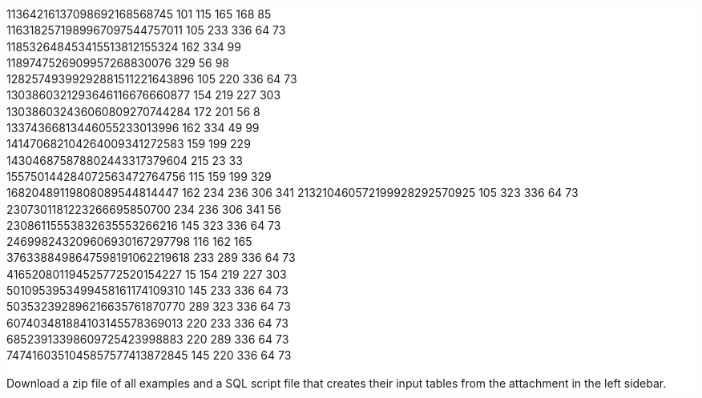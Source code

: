  11364216137098692168568745    101 115 165 168 85  
 1163182571989967097544757011  105 233 336 64 73   
 118532648453415513812155324   162 334 99          
 1189747526909957268830076     329 56 98           
 12825749399292881511221643896 105 220 336 64 73   
 1303860321293646116676660877  154 219 227 303     
 130386032436060809270744284   172 201 56 8        
 13374366813446055233013996    162 334 49 99       
 141470682104264009341272583   159 199 229         
 143046875878802443317379604   215 23 33           
 155750144284072563472764756   115 159 199 329     
 16820489119808089544814447    162 234 236 306 341 
 213210460572199928292570925   105 323 336 64 73   
 2307301181223266695850700     234 236 306 341 56  
 23086115553832635553266216    145 323 336 64 73   
 246998243209606930167297798   116 162 165         
 3763388498647598191062219618  233 289 336 64 73   
 416520801194525772520154227   15 154 219 227 303  
 5010953953499458161174109310  145 233 336 64 73   
 503532392896216635761870770   289 323 336 64 73   
 607403481884103145578369013   220 233 336 64 73   
 68523913398609725423998883    220 289 336 64 73   
 7474160351045857577413872845  145 220 336 64 73</pre>
<p class="p">Download a zip file of all examples and a SQL script file that creates their input tables from the attachment in the left sidebar.</p></div></div></div></div></body></html>
